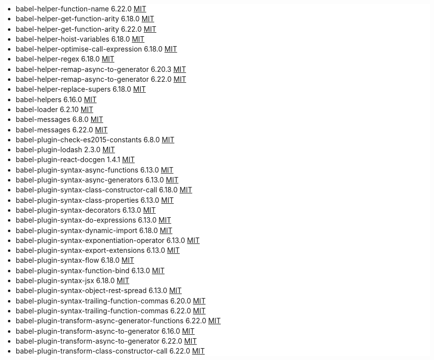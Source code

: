 - babel-helper-function-name 6.22.0 [MIT](https://github.com/babel/babel/tree/master/packages/babel-helper-function-name)
- babel-helper-get-function-arity 6.18.0 [MIT](https://github.com/babel/babel/tree/master/packages/babel-helper-get-function-arity)
- babel-helper-get-function-arity 6.22.0 [MIT](https://github.com/babel/babel/tree/master/packages/babel-helper-get-function-arity)
- babel-helper-hoist-variables 6.18.0 [MIT](https://github.com/babel/babel/tree/master/packages/babel-helper-hoist-variables)
- babel-helper-optimise-call-expression 6.18.0 [MIT](https://github.com/babel/babel/tree/master/packages/babel-helper-optimise-call-expression)
- babel-helper-regex 6.18.0 [MIT](https://github.com/babel/babel/tree/master/packages/babel-helper-regex)
- babel-helper-remap-async-to-generator 6.20.3 [MIT](https://github.com/babel/babel/tree/master/packages/babel-helper-remap-async-to-generator)
- babel-helper-remap-async-to-generator 6.22.0 [MIT](https://github.com/babel/babel/tree/master/packages/babel-helper-remap-async-to-generator)
- babel-helper-replace-supers 6.18.0 [MIT](https://github.com/babel/babel/tree/master/packages/babel-helper-replace-supers)
- babel-helpers 6.16.0 [MIT](https://github.com/babel/babel/tree/master/packages/babel-helpers)
- babel-loader 6.2.10 [MIT](https://github.com/babel/babel-loader)
- babel-messages 6.8.0 [MIT](https://github.com/babel/babel/tree/master/packages/babel-messages)
- babel-messages 6.22.0 [MIT](https://github.com/babel/babel/tree/master/packages/babel-messages)
- babel-plugin-check-es2015-constants 6.8.0 [MIT](https://github.com/babel/babel/tree/master/packages/babel-plugin-check-es2015-constants)
- babel-plugin-lodash 2.3.0 [MIT](https://github.com/megawac/babel-plugin-lodash)
- babel-plugin-react-docgen 1.4.1 [MIT](https://github.com/kadirahq/babel-plugin-react-docgen)
- babel-plugin-syntax-async-functions 6.13.0 [MIT](https://github.com/babel/babel/tree/master/packages/babel-plugin-syntax-async-functions)
- babel-plugin-syntax-async-generators 6.13.0 [MIT](https://github.com/babel/babel/tree/master/packages/babel-plugin-syntax-async-generators)
- babel-plugin-syntax-class-constructor-call 6.18.0 [MIT](https://github.com/babel/babel/tree/master/packages/babel-plugin-syntax-class-constructor-call)
- babel-plugin-syntax-class-properties 6.13.0 [MIT](https://github.com/babel/babel/tree/master/packages/babel-plugin-syntax-class-properties)
- babel-plugin-syntax-decorators 6.13.0 [MIT](https://github.com/babel/babel/tree/master/packages/babel-plugin-syntax-decorators)
- babel-plugin-syntax-do-expressions 6.13.0 [MIT](https://github.com/babel/babel/tree/master/packages/babel-plugin-syntax-do-expressions)
- babel-plugin-syntax-dynamic-import 6.18.0 [MIT](https://github.com/babel/babel/tree/master/packages/babel-plugin-syntax-dynamic-import)
- babel-plugin-syntax-exponentiation-operator 6.13.0 [MIT](https://github.com/babel/babel/tree/master/packages/babel-plugin-syntax-exponentation-operator)
- babel-plugin-syntax-export-extensions 6.13.0 [MIT](https://github.com/babel/babel/tree/master/packages/babel-plugin-syntax-export-extensions)
- babel-plugin-syntax-flow 6.18.0 [MIT](https://github.com/babel/babel/tree/master/packages/babel-plugin-syntax-flow)
- babel-plugin-syntax-function-bind 6.13.0 [MIT](https://github.com/babel/babel/tree/master/packages/babel-plugin-syntax-function-bind)
- babel-plugin-syntax-jsx 6.18.0 [MIT](https://github.com/babel/babel/tree/master/packages/babel-plugin-syntax-jsx)
- babel-plugin-syntax-object-rest-spread 6.13.0 [MIT](https://github.com/babel/babel/tree/master/packages/babel-plugin-syntax-object-rest-spread)
- babel-plugin-syntax-trailing-function-commas 6.20.0 [MIT](https://github.com/babel/babel/tree/master/packages/babel-plugin-syntax-trailing-function-commas)
- babel-plugin-syntax-trailing-function-commas 6.22.0 [MIT](https://github.com/babel/babel/tree/master/packages/babel-plugin-syntax-trailing-function-commas)
- babel-plugin-transform-async-generator-functions 6.22.0 [MIT](https://github.com/babel/babel/tree/master/packages/babel-plugin-transform-async-generator-functions)
- babel-plugin-transform-async-to-generator 6.16.0 [MIT](https://github.com/babel/babel/tree/master/packages/babel-plugin-transform-async-to-generator)
- babel-plugin-transform-async-to-generator 6.22.0 [MIT](https://github.com/babel/babel/tree/master/packages/babel-plugin-transform-async-to-generator)
- babel-plugin-transform-class-constructor-call 6.22.0 [MIT](https://github.com/babel/babel/tree/master/packages/babel-plugin-transform-class-constructor-call)